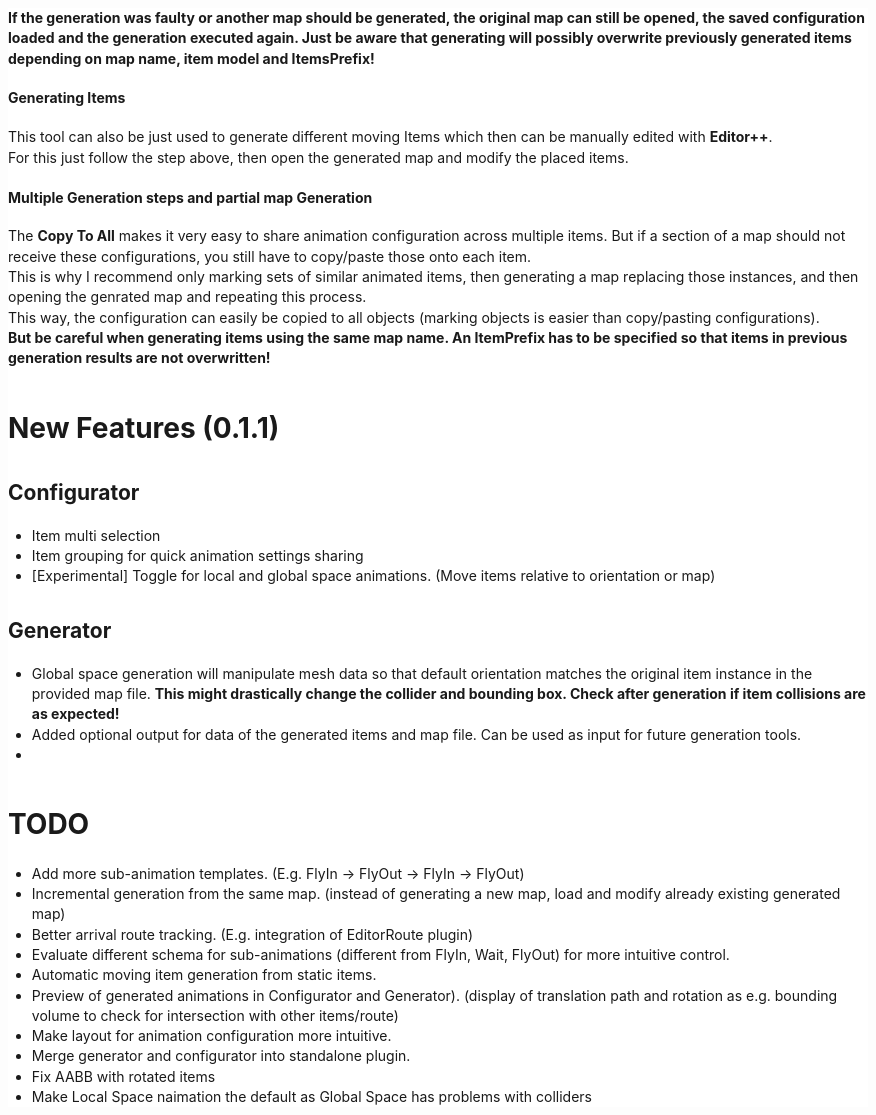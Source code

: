 **If the generation was faulty or another map should be generated, the original map can still be opened, the saved configuration loaded and the generation executed again. Just be aware that generating will possibly overwrite previously generated items depending on map name, item model and ItemsPrefix!**

#### Generating Items
This tool can also be just used to generate different moving Items which then can be manually edited with **Editor++**.  
For this just follow the step above, then open the generated map and modify the placed items.

#### Multiple Generation steps and partial map Generation
The **Copy To All** makes it very easy to share animation configuration across multiple items. But if a section of a map should not receive these configurations, you still have to copy/paste those onto each item.  
This is why I recommend only marking sets of similar animated items, then generating a map replacing those instances, and then opening the genrated map and repeating this process.  
This way, the configuration can easily be copied to all objects (marking objects is easier than copy/pasting configurations).  
**But be careful when generating items using the same map name. An ItemPrefix has to be specified so that items in previous generation results are not overwritten!**

# New Features (0.1.1)
## Configurator
- Item multi selection
- Item grouping for quick animation settings sharing
- [Experimental] Toggle for local and global space animations. (Move items relative to orientation or map)
## Generator
- Global space generation will manipulate mesh data so that default orientation matches the original item instance in the provided map file. **This might drastically change the collider and bounding box. Check after generation if item collisions are as expected!**
- Added optional output for data of the generated items and map file. Can be used as input for future generation tools.
- 
# TODO

- Add more sub-animation templates. (E.g. FlyIn -> FlyOut -> FlyIn -> FlyOut)
- Incremental generation from the same map. (instead of generating a new map, load and modify already existing generated map)
- Better arrival route tracking. (E.g. integration of EditorRoute plugin)
- Evaluate different schema for sub-animations (different from FlyIn, Wait, FlyOut) for more intuitive control.
- Automatic moving item generation from static items.
- Preview of generated animations in Configurator and Generator). (display of translation path and rotation as e.g. bounding volume to check for intersection with other items/route)
- Make layout for animation configuration more intuitive.
- Merge generator and configurator into standalone plugin.
- Fix AABB with rotated items
- Make Local Space naimation the default as Global Space has problems with colliders


 
    



  




